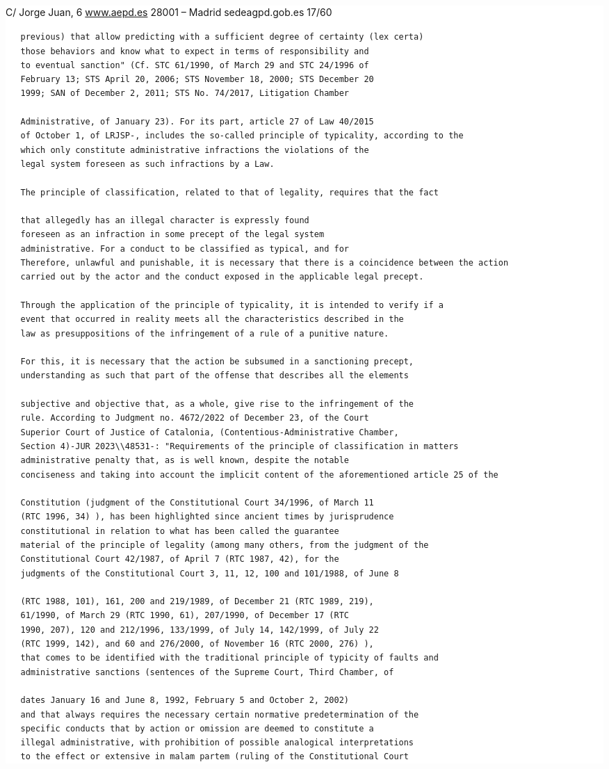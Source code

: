 C/ Jorge Juan, 6 www.aepd.es
28001 – Madrid sedeagpd.gob.es 17/60

       previous) that allow predicting with a sufficient degree of certainty (lex certa)
       those behaviors and know what to expect in terms of responsibility and
       to eventual sanction" (Cf. STC 61/1990, of March 29 and STC 24/1996 of
       February 13; STS April 20, 2006; STS November 18, 2000; STS December 20
       1999; SAN of December 2, 2011; STS No. 74/2017, Litigation Chamber

       Administrative, of January 23). For its part, article 27 of Law 40/2015
       of October 1, of LRJSP-, includes the so-called principle of typicality, according to the
       which only constitute administrative infractions the violations of the
       legal system foreseen as such infractions by a Law.

       The principle of classification, related to that of legality, requires that the fact

       that allegedly has an illegal character is expressly found
       foreseen as an infraction in some precept of the legal system
       administrative. For a conduct to be classified as typical, and for
       Therefore, unlawful and punishable, it is necessary that there is a coincidence between the action
       carried out by the actor and the conduct exposed in the applicable legal precept.

       Through the application of the principle of typicality, it is intended to verify if a
       event that occurred in reality meets all the characteristics described in the
       law as presuppositions of the infringement of a rule of a punitive nature.

       For this, it is necessary that the action be subsumed in a sanctioning precept,
       understanding as such that part of the offense that describes all the elements

       subjective and objective that, as a whole, give rise to the infringement of the
       rule. According to Judgment no. 4672/2022 of December 23, of the Court
       Superior Court of Justice of Catalonia, (Contentious-Administrative Chamber,
       Section 4)-JUR 2023\\48531-: "Requirements of the principle of classification in matters
       administrative penalty that, as is well known, despite the notable
       conciseness and taking into account the implicit content of the aforementioned article 25 of the

       Constitution (judgment of the Constitutional Court 34/1996, of March 11
       (RTC 1996, 34) ), has been highlighted since ancient times by jurisprudence
       constitutional in relation to what has been called the guarantee
       material of the principle of legality (among many others, from the judgment of the
       Constitutional Court 42/1987, of April 7 (RTC 1987, 42), for the
       judgments of the Constitutional Court 3, 11, 12, 100 and 101/1988, of June 8

       (RTC 1988, 101), 161, 200 and 219/1989, of December 21 (RTC 1989, 219),
       61/1990, of March 29 (RTC 1990, 61), 207/1990, of December 17 (RTC
       1990, 207), 120 and 212/1996, 133/1999, of July 14, 142/1999, of July 22
       (RTC 1999, 142), and 60 and 276/2000, of November 16 (RTC 2000, 276) ),
       that comes to be identified with the traditional principle of typicity of faults and
       administrative sanctions (sentences of the Supreme Court, Third Chamber, of

       dates January 16 and June 8, 1992, February 5 and October 2, 2002)
       and that always requires the necessary certain normative predetermination of the
       specific conducts that by action or omission are deemed to constitute a
       illegal administrative, with prohibition of possible analogical interpretations
       to the effect or extensive in malam partem (ruling of the Constitutional Court
